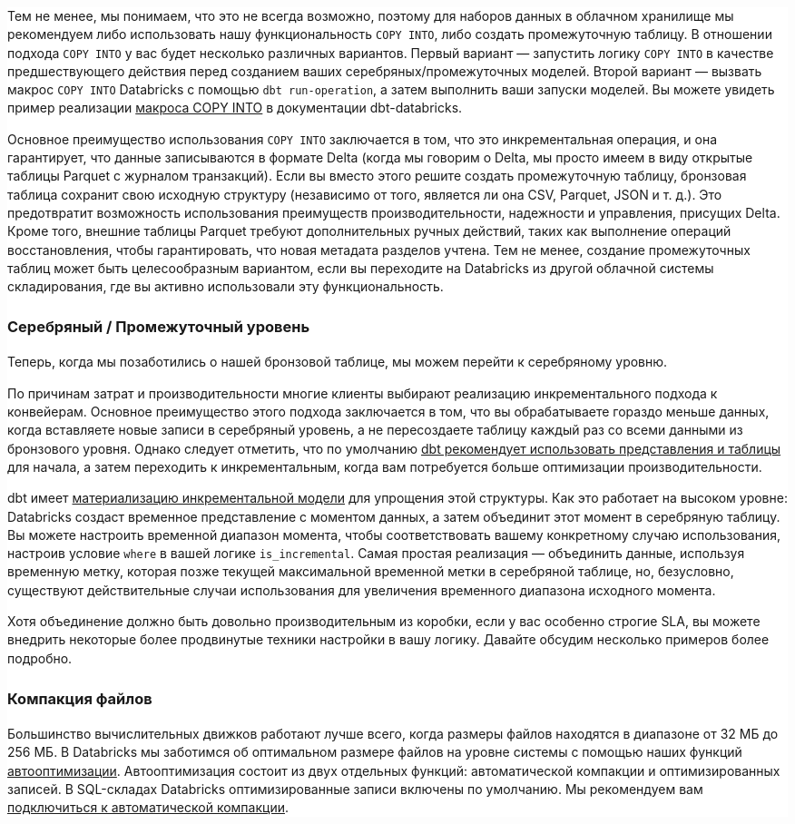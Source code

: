 Тем не менее, мы понимаем, что это не всегда возможно, поэтому для наборов данных в облачном хранилище мы рекомендуем либо использовать нашу функциональность `COPY INTO`, либо создать промежуточную таблицу. В отношении подхода `COPY INTO` у вас будет несколько различных вариантов. Первый вариант — запустить логику `COPY INTO` в качестве предшествующего действия перед созданием ваших серебряных/промежуточных моделей. Второй вариант — вызвать макрос `COPY INTO` Databricks с помощью `dbt run-operation`, а затем выполнить ваши запуски моделей. Вы можете увидеть пример реализации [макроса COPY INTO](https://github.com/databricks/dbt-databricks/blob/main/docs/databricks-copy-into-macro-aws.md) в документации dbt-databricks.

Основное преимущество использования `COPY INTO` заключается в том, что это инкрементальная операция, и она гарантирует, что данные записываются в формате Delta (когда мы говорим о Delta, мы просто имеем в виду открытые таблицы Parquet с журналом транзакций). Если вы вместо этого решите создать промежуточную таблицу, бронзовая таблица сохранит свою исходную структуру (независимо от того, является ли она CSV, Parquet, JSON и т. д.). Это предотвратит возможность использования преимуществ производительности, надежности и управления, присущих Delta. Кроме того, внешние таблицы Parquet требуют дополнительных ручных действий, таких как выполнение операций восстановления, чтобы гарантировать, что новая метадата разделов учтена. Тем не менее, создание промежуточных таблиц может быть целесообразным вариантом, если вы переходите на Databricks из другой облачной системы складирования, где вы активно использовали эту функциональность.

### Серебряный / Промежуточный уровень

Теперь, когда мы позаботились о нашей бронзовой таблице, мы можем перейти к серебряному уровню.

По причинам затрат и производительности многие клиенты выбирают реализацию инкрементального подхода к конвейерам. Основное преимущество этого подхода заключается в том, что вы обрабатываете гораздо меньше данных, когда вставляете новые записи в серебряный уровень, а не пересоздаете таблицу каждый раз со всеми данными из бронзового уровня. Однако следует отметить, что по умолчанию [dbt рекомендует использовать представления и таблицы](/best-practices/materializations/1-guide-overview) для начала, а затем переходить к инкрементальным, когда вам потребуется больше оптимизации производительности.

dbt имеет [материализацию инкрементальной модели](/reference/resource-configs/spark-configs#the-merge-strategy) для упрощения этой структуры. Как это работает на высоком уровне: Databricks создаст временное представление с моментом данных, а затем объединит этот момент в серебряную таблицу. Вы можете настроить временной диапазон момента, чтобы соответствовать вашему конкретному случаю использования, настроив условие `where` в вашей логике `is_incremental`. Самая простая реализация — объединить данные, используя временную метку, которая позже текущей максимальной временной метки в серебряной таблице, но, безусловно, существуют действительные случаи использования для увеличения временного диапазона исходного момента.

Хотя объединение должно быть довольно производительным из коробки, если у вас особенно строгие SLA, вы можете внедрить некоторые более продвинутые техники настройки в вашу логику. Давайте обсудим несколько примеров более подробно.

### Компакция файлов 

Большинство вычислительных движков работают лучше всего, когда размеры файлов находятся в диапазоне от 32 МБ до 256 МБ. В Databricks мы заботимся об оптимальном размере файлов на уровне системы с помощью наших функций [автооптимизации](https://docs.databricks.com/optimizations/auto-optimize.html). Автооптимизация состоит из двух отдельных функций: автоматической компакции и оптимизированных записей. В SQL-складах Databricks оптимизированные записи включены по умолчанию. Мы рекомендуем вам [подключиться к автоматической компакции](https://docs.databricks.com/optimizations/auto-optimize.html#when-to-opt-in-to-auto-compaction).
